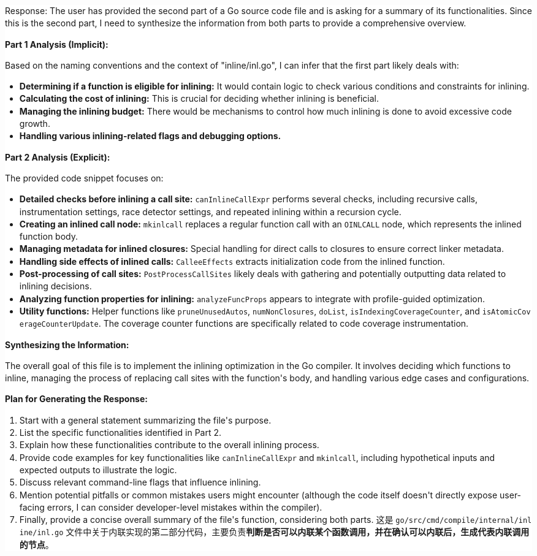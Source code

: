 Response:
The user has provided the second part of a Go source code file and is asking for a summary of its functionalities. Since this is the second part, I need to synthesize the information from both parts to provide a comprehensive overview.

**Part 1 Analysis (Implicit):**

Based on the naming conventions and the context of "inline/inl.go", I can infer that the first part likely deals with:

*   **Determining if a function is eligible for inlining:**  It would contain logic to check various conditions and constraints for inlining.
*   **Calculating the cost of inlining:**  This is crucial for deciding whether inlining is beneficial.
*   **Managing the inlining budget:**  There would be mechanisms to control how much inlining is done to avoid excessive code growth.
*   **Handling various inlining-related flags and debugging options.**

**Part 2 Analysis (Explicit):**

The provided code snippet focuses on:

*   **Detailed checks before inlining a call site:**  `canInlineCallExpr` performs several checks, including recursive calls, instrumentation settings, race detector settings, and repeated inlining within a recursion cycle.
*   **Creating an inlined call node:** `mkinlcall` replaces a regular function call with an `OINLCALL` node, which represents the inlined function body.
*   **Managing metadata for inlined closures:**  Special handling for direct calls to closures to ensure correct linker metadata.
*   **Handling side effects of inlined calls:**  `CalleeEffects` extracts initialization code from the inlined function.
*   **Post-processing of call sites:** `PostProcessCallSites` likely deals with gathering and potentially outputting data related to inlining decisions.
*   **Analyzing function properties for inlining:** `analyzeFuncProps` appears to integrate with profile-guided optimization.
*   **Utility functions:**  Helper functions like `pruneUnusedAutos`, `numNonClosures`, `doList`, `isIndexingCoverageCounter`, and `isAtomicCoverageCounterUpdate`. The coverage counter functions are specifically related to code coverage instrumentation.

**Synthesizing the Information:**

The overall goal of this file is to implement the inlining optimization in the Go compiler. It involves deciding which functions to inline, managing the process of replacing call sites with the function's body, and handling various edge cases and configurations.

**Plan for Generating the Response:**

1. Start with a general statement summarizing the file's purpose.
2. List the specific functionalities identified in Part 2.
3. Explain how these functionalities contribute to the overall inlining process.
4. Provide code examples for key functionalities like `canInlineCallExpr` and `mkinlcall`, including hypothetical inputs and expected outputs to illustrate the logic.
5. Discuss relevant command-line flags that influence inlining.
6. Mention potential pitfalls or common mistakes users might encounter (although the code itself doesn't directly expose user-facing errors, I can consider developer-level mistakes within the compiler).
7. Finally, provide a concise overall summary of the file's function, considering both parts.
这是 `go/src/cmd/compile/internal/inline/inl.go` 文件中关于内联实现的第二部分代码，主要负责**判断是否可以内联某个函数调用，并在确认可以内联后，生成代表内联调用的节点**。
